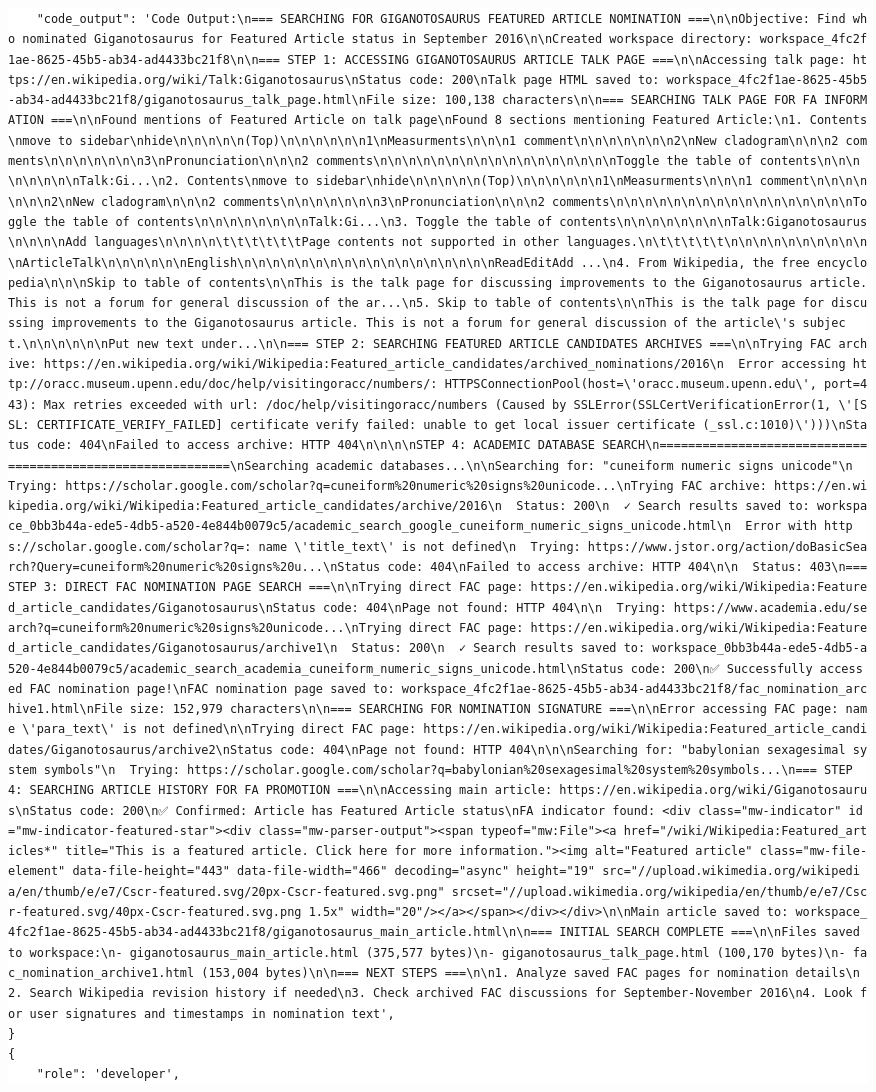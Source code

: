 ```
    "code_output": 'Code Output:\n=== SEARCHING FOR GIGANOTOSAURUS FEATURED ARTICLE NOMINATION ===\n\nObjective: Find who nominated Giganotosaurus for Featured Article status in September 2016\n\nCreated workspace directory: workspace_4fc2f1ae-8625-45b5-ab34-ad4433bc21f8\n\n=== STEP 1: ACCESSING GIGANOTOSAURUS ARTICLE TALK PAGE ===\n\nAccessing talk page: https://en.wikipedia.org/wiki/Talk:Giganotosaurus\nStatus code: 200\nTalk page HTML saved to: workspace_4fc2f1ae-8625-45b5-ab34-ad4433bc21f8/giganotosaurus_talk_page.html\nFile size: 100,138 characters\n\n=== SEARCHING TALK PAGE FOR FA INFORMATION ===\n\nFound mentions of Featured Article on talk page\nFound 8 sections mentioning Featured Article:\n1. Contents\nmove to sidebar\nhide\n\n\n\n\n(Top)\n\n\n\n\n\n1\nMeasurments\n\n\n1 comment\n\n\n\n\n\n\n2\nNew cladogram\n\n\n2 comments\n\n\n\n\n\n\n3\nPronunciation\n\n\n2 comments\n\n\n\n\n\n\n\n\n\n\n\n\n\n\n\n\nToggle the table of contents\n\n\n\n\n\n\n\nTalk:Gi...\n2. Contents\nmove to sidebar\nhide\n\n\n\n\n(Top)\n\n\n\n\n\n1\nMeasurments\n\n\n1 comment\n\n\n\n\n\n\n2\nNew cladogram\n\n\n2 comments\n\n\n\n\n\n\n3\nPronunciation\n\n\n2 comments\n\n\n\n\n\n\n\n\n\n\n\n\n\n\n\n\nToggle the table of contents\n\n\n\n\n\n\n\nTalk:Gi...\n3. Toggle the table of contents\n\n\n\n\n\n\n\nTalk:Giganotosaurus\n\n\n\nAdd languages\n\n\n\n\t\t\t\t\t\tPage contents not supported in other languages.\n\t\t\t\t\t\n\n\n\n\n\n\n\n\n\n\nArticleTalk\n\n\n\n\n\nEnglish\n\n\n\n\n\n\n\n\n\n\n\n\n\n\n\n\n\nReadEditAdd ...\n4. From Wikipedia, the free encyclopedia\n\n\nSkip to table of contents\n\nThis is the talk page for discussing improvements to the Giganotosaurus article. This is not a forum for general discussion of the ar...\n5. Skip to table of contents\n\nThis is the talk page for discussing improvements to the Giganotosaurus article. This is not a forum for general discussion of the article\'s subject.\n\n\n\n\n\nPut new text under...\n\n=== STEP 2: SEARCHING FEATURED ARTICLE CANDIDATES ARCHIVES ===\n\nTrying FAC archive: https://en.wikipedia.org/wiki/Wikipedia:Featured_article_candidates/archived_nominations/2016\n  Error accessing http://oracc.museum.upenn.edu/doc/help/visitingoracc/numbers/: HTTPSConnectionPool(host=\'oracc.museum.upenn.edu\', port=443): Max retries exceeded with url: /doc/help/visitingoracc/numbers (Caused by SSLError(SSLCertVerificationError(1, \'[SSL: CERTIFICATE_VERIFY_FAILED] certificate verify failed: unable to get local issuer certificate (_ssl.c:1010)\')))\nStatus code: 404\nFailed to access archive: HTTP 404\n\n\n\nSTEP 4: ACADEMIC DATABASE SEARCH\n============================================================\nSearching academic databases...\n\nSearching for: "cuneiform numeric signs unicode"\n  Trying: https://scholar.google.com/scholar?q=cuneiform%20numeric%20signs%20unicode...\nTrying FAC archive: https://en.wikipedia.org/wiki/Wikipedia:Featured_article_candidates/archive/2016\n  Status: 200\n  ✓ Search results saved to: workspace_0bb3b44a-ede5-4db5-a520-4e844b0079c5/academic_search_google_cuneiform_numeric_signs_unicode.html\n  Error with https://scholar.google.com/scholar?q=: name \'title_text\' is not defined\n  Trying: https://www.jstor.org/action/doBasicSearch?Query=cuneiform%20numeric%20signs%20u...\nStatus code: 404\nFailed to access archive: HTTP 404\n\n  Status: 403\n=== STEP 3: DIRECT FAC NOMINATION PAGE SEARCH ===\n\nTrying direct FAC page: https://en.wikipedia.org/wiki/Wikipedia:Featured_article_candidates/Giganotosaurus\nStatus code: 404\nPage not found: HTTP 404\n\n  Trying: https://www.academia.edu/search?q=cuneiform%20numeric%20signs%20unicode...\nTrying direct FAC page: https://en.wikipedia.org/wiki/Wikipedia:Featured_article_candidates/Giganotosaurus/archive1\n  Status: 200\n  ✓ Search results saved to: workspace_0bb3b44a-ede5-4db5-a520-4e844b0079c5/academic_search_academia_cuneiform_numeric_signs_unicode.html\nStatus code: 200\n✅ Successfully accessed FAC nomination page!\nFAC nomination page saved to: workspace_4fc2f1ae-8625-45b5-ab34-ad4433bc21f8/fac_nomination_archive1.html\nFile size: 152,979 characters\n\n=== SEARCHING FOR NOMINATION SIGNATURE ===\n\nError accessing FAC page: name \'para_text\' is not defined\n\nTrying direct FAC page: https://en.wikipedia.org/wiki/Wikipedia:Featured_article_candidates/Giganotosaurus/archive2\nStatus code: 404\nPage not found: HTTP 404\n\n\nSearching for: "babylonian sexagesimal system symbols"\n  Trying: https://scholar.google.com/scholar?q=babylonian%20sexagesimal%20system%20symbols...\n=== STEP 4: SEARCHING ARTICLE HISTORY FOR FA PROMOTION ===\n\nAccessing main article: https://en.wikipedia.org/wiki/Giganotosaurus\nStatus code: 200\n✅ Confirmed: Article has Featured Article status\nFA indicator found: <div class="mw-indicator" id="mw-indicator-featured-star"><div class="mw-parser-output"><span typeof="mw:File"><a href="/wiki/Wikipedia:Featured_articles*" title="This is a featured article. Click here for more information."><img alt="Featured article" class="mw-file-element" data-file-height="443" data-file-width="466" decoding="async" height="19" src="//upload.wikimedia.org/wikipedia/en/thumb/e/e7/Cscr-featured.svg/20px-Cscr-featured.svg.png" srcset="//upload.wikimedia.org/wikipedia/en/thumb/e/e7/Cscr-featured.svg/40px-Cscr-featured.svg.png 1.5x" width="20"/></a></span></div></div>\n\nMain article saved to: workspace_4fc2f1ae-8625-45b5-ab34-ad4433bc21f8/giganotosaurus_main_article.html\n\n=== INITIAL SEARCH COMPLETE ===\n\nFiles saved to workspace:\n- giganotosaurus_main_article.html (375,577 bytes)\n- giganotosaurus_talk_page.html (100,170 bytes)\n- fac_nomination_archive1.html (153,004 bytes)\n\n=== NEXT STEPS ===\n\n1. Analyze saved FAC pages for nomination details\n2. Search Wikipedia revision history if needed\n3. Check archived FAC discussions for September-November 2016\n4. Look for user signatures and timestamps in nomination text',
}
{
    "role": 'developer',
```